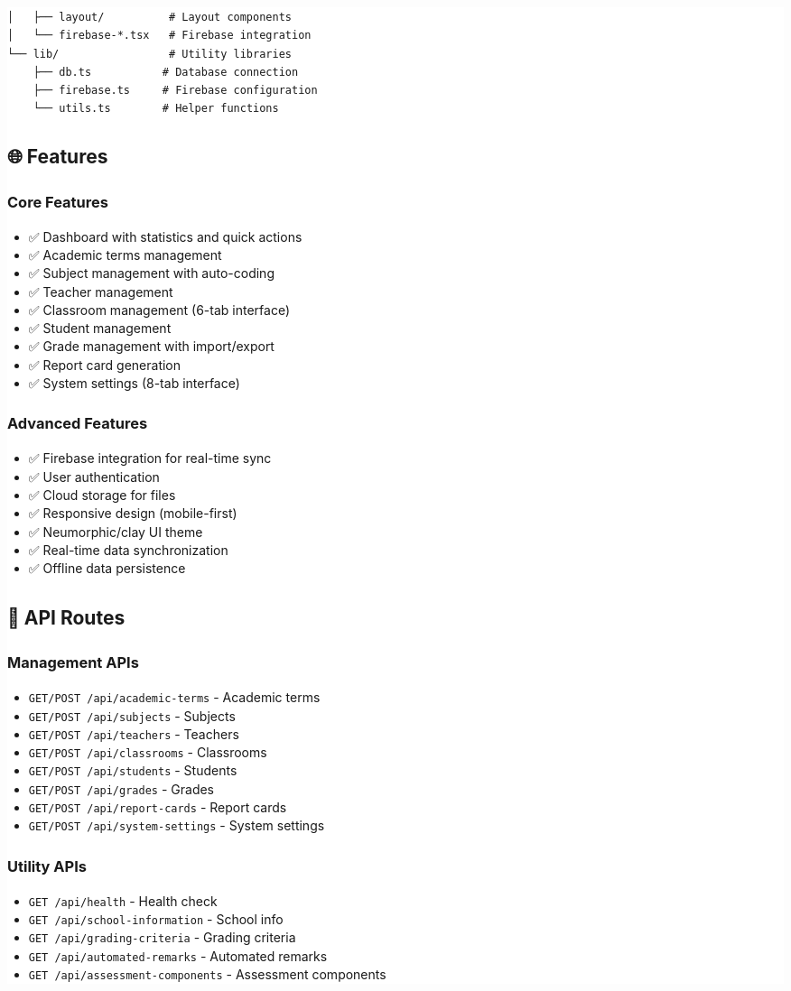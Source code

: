 ```
│   ├── layout/          # Layout components
│   └── firebase-*.tsx   # Firebase integration
└── lib/                 # Utility libraries
    ├── db.ts           # Database connection
    ├── firebase.ts     # Firebase configuration
    └── utils.ts        # Helper functions
```

## 🌐 Features

### Core Features
- ✅ Dashboard with statistics and quick actions
- ✅ Academic terms management
- ✅ Subject management with auto-coding
- ✅ Teacher management
- ✅ Classroom management (6-tab interface)
- ✅ Student management
- ✅ Grade management with import/export
- ✅ Report card generation
- ✅ System settings (8-tab interface)

### Advanced Features
- ✅ Firebase integration for real-time sync
- ✅ User authentication
- ✅ Cloud storage for files
- ✅ Responsive design (mobile-first)
- ✅ Neumorphic/clay UI theme
- ✅ Real-time data synchronization
- ✅ Offline data persistence

## 🔧 API Routes

### Management APIs
- `GET/POST /api/academic-terms` - Academic terms
- `GET/POST /api/subjects` - Subjects
- `GET/POST /api/teachers` - Teachers
- `GET/POST /api/classrooms` - Classrooms
- `GET/POST /api/students` - Students
- `GET/POST /api/grades` - Grades
- `GET/POST /api/report-cards` - Report cards
- `GET/POST /api/system-settings` - System settings

### Utility APIs
- `GET /api/health` - Health check
- `GET /api/school-information` - School info
- `GET /api/grading-criteria` - Grading criteria
- `GET /api/automated-remarks` - Automated remarks
- `GET /api/assessment-components` - Assessment components
